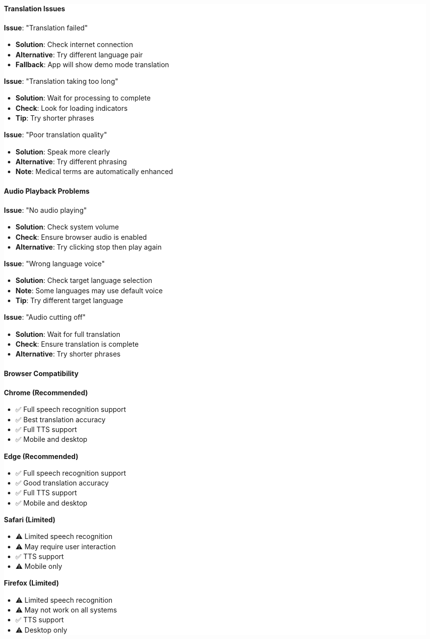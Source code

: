 #### Translation Issues

**Issue**: "Translation failed"
- **Solution**: Check internet connection
- **Alternative**: Try different language pair
- **Fallback**: App will show demo mode translation

**Issue**: "Translation taking too long"
- **Solution**: Wait for processing to complete
- **Check**: Look for loading indicators
- **Tip**: Try shorter phrases

**Issue**: "Poor translation quality"
- **Solution**: Speak more clearly
- **Alternative**: Try different phrasing
- **Note**: Medical terms are automatically enhanced

#### Audio Playback Problems

**Issue**: "No audio playing"
- **Solution**: Check system volume
- **Check**: Ensure browser audio is enabled
- **Alternative**: Try clicking stop then play again

**Issue**: "Wrong language voice"
- **Solution**: Check target language selection
- **Note**: Some languages may use default voice
- **Tip**: Try different target language

**Issue**: "Audio cutting off"
- **Solution**: Wait for full translation
- **Check**: Ensure translation is complete
- **Alternative**: Try shorter phrases

#### Browser Compatibility

**Chrome (Recommended)**
- ✅ Full speech recognition support
- ✅ Best translation accuracy
- ✅ Full TTS support
- ✅ Mobile and desktop

**Edge (Recommended)**
- ✅ Full speech recognition support
- ✅ Good translation accuracy
- ✅ Full TTS support
- ✅ Mobile and desktop

**Safari (Limited)**
- ⚠️ Limited speech recognition
- ⚠️ May require user interaction
- ✅ TTS support
- ⚠️ Mobile only

**Firefox (Limited)**
- ⚠️ Limited speech recognition
- ⚠️ May not work on all systems
- ✅ TTS support
- ⚠️ Desktop only
